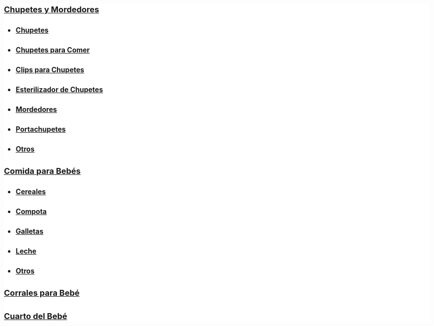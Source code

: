 
### [Chupetes y Mordedores](https://listado.mercadolibre.com.co/bebes/chupetes-mordedores/chupetes-mordedores/#CATEGORY_ID=MCO420303&S=hc_bebes&c_tracking_id=39dfc150-55f1-11f0-88ca-c95f62f48afa)
  * #### [Chupetes](https://listado.mercadolibre.com.co/bebes/chupetes-mordedores/chupetes/#CATEGORY_ID=MCO420307&S=hc_bebes&c_tracking_id=39dfc150-55f1-11f0-88ca-c95f62f48afa)
  * #### [Chupetes para Comer](https://listado.mercadolibre.com.co/bebes/chupetes-mordedoreschupetes-comer/#CATEGORY_ID=MCO420426&S=hc_bebes&c_tracking_id=39dfc150-55f1-11f0-88ca-c95f62f48afa)
  * #### [Clips para Chupetes](https://listado.mercadolibre.com.co/bebes/chupetes-mordedores/clips-chupetes/#CATEGORY_ID=MCO420313&S=hc_bebes&c_tracking_id=39dfc150-55f1-11f0-88ca-c95f62f48afa)
  * #### [Esterilizador de Chupetes](https://listado.mercadolibre.com.co/bebes/chupetes-mordedores/esterilizador-chupetes/#CATEGORY_ID=MCO420309&S=hc_bebes&c_tracking_id=39dfc150-55f1-11f0-88ca-c95f62f48afa)
  * #### [Mordedores](https://listado.mercadolibre.com.co/bebes/chupetes-mordedores/mordedores/#CATEGORY_ID=MCO420310&S=hc_bebes&c_tracking_id=39dfc150-55f1-11f0-88ca-c95f62f48afa)
  * #### [Portachupetes](https://listado.mercadolibre.com.co/bebes/chupetes-mordedores/portachupetes/#CATEGORY_ID=MCO420312&S=hc_bebes&c_tracking_id=39dfc150-55f1-11f0-88ca-c95f62f48afa)
  * #### [Otros](https://listado.mercadolibre.com.co/bebes/chupetes-mordedores/otros/#CATEGORY_ID=MCO420311&S=hc_bebes&c_tracking_id=39dfc150-55f1-11f0-88ca-c95f62f48afa)


### [Comida para Bebés](https://listado.mercadolibre.com.co/bebes/comida-bebes/#CATEGORY_ID=MCO420248&S=hc_bebes&c_tracking_id=39dfc150-55f1-11f0-88ca-c95f62f48afa)
  * #### [Cereales](https://listado.mercadolibre.com.co/bebes/comida-bebes/cereales/#CATEGORY_ID=MCO420254&S=hc_bebes&c_tracking_id=39dfc150-55f1-11f0-88ca-c95f62f48afa)
  * #### [Compota](https://listado.mercadolibre.com.co/bebes/comida-bebes/compota/#CATEGORY_ID=MCO420256&S=hc_bebes&c_tracking_id=39dfc150-55f1-11f0-88ca-c95f62f48afa)
  * #### [Galletas](https://listado.mercadolibre.com.co/bebes/comida-bebes/galletas/#CATEGORY_ID=MCO420255&S=hc_bebes&c_tracking_id=39dfc150-55f1-11f0-88ca-c95f62f48afa)
  * #### [Leche](https://listado.mercadolibre.com.co/bebes/comida-bebes/leche/#CATEGORY_ID=MCO39965&S=hc_bebes&c_tracking_id=39dfc150-55f1-11f0-88ca-c95f62f48afa)
  * #### [Otros](https://listado.mercadolibre.com.co/bebes/comida-bebes/otros/#CATEGORY_ID=MCO420257&S=hc_bebes&c_tracking_id=39dfc150-55f1-11f0-88ca-c95f62f48afa)


### [Corrales para Bebé](https://listado.mercadolibre.com.co/bebes/corrales/#CATEGORY_ID=MCO420324&S=hc_bebes&c_tracking_id=39dfc150-55f1-11f0-88ca-c95f62f48afa)
### [Cuarto del Bebé](https://listado.mercadolibre.com.co/bebes/cuarto-bebe/#CATEGORY_ID=MCO5362&S=hc_bebes&c_tracking_id=39dfc150-55f1-11f0-88ca-c95f62f48afa)
